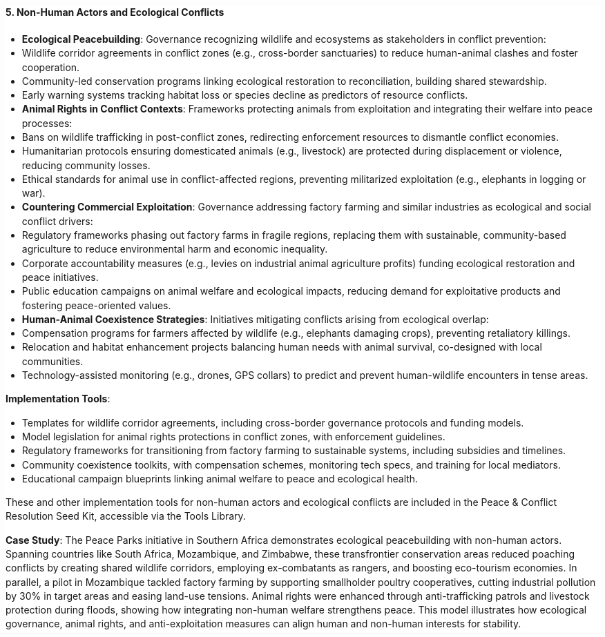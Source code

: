 #### 5. Non-Human Actors and Ecological Conflicts
- **Ecological Peacebuilding**: Governance recognizing wildlife and ecosystems as stakeholders in conflict prevention:
- Wildlife corridor agreements in conflict zones (e.g., cross-border sanctuaries) to reduce human-animal clashes and foster cooperation.
- Community-led conservation programs linking ecological restoration to reconciliation, building shared stewardship.
- Early warning systems tracking habitat loss or species decline as predictors of resource conflicts.
- **Animal Rights in Conflict Contexts**: Frameworks protecting animals from exploitation and integrating their welfare into peace processes:
- Bans on wildlife trafficking in post-conflict zones, redirecting enforcement resources to dismantle conflict economies.
- Humanitarian protocols ensuring domesticated animals (e.g., livestock) are protected during displacement or violence, reducing community losses.
- Ethical standards for animal use in conflict-affected regions, preventing militarized exploitation (e.g., elephants in logging or war).
- **Countering Commercial Exploitation**: Governance addressing factory farming and similar industries as ecological and social conflict drivers:
- Regulatory frameworks phasing out factory farms in fragile regions, replacing them with sustainable, community-based agriculture to reduce environmental harm and economic inequality.
- Corporate accountability measures (e.g., levies on industrial animal agriculture profits) funding ecological restoration and peace initiatives.
- Public education campaigns on animal welfare and ecological impacts, reducing demand for exploitative products and fostering peace-oriented values.
- **Human-Animal Coexistence Strategies**: Initiatives mitigating conflicts arising from ecological overlap:
- Compensation programs for farmers affected by wildlife (e.g., elephants damaging crops), preventing retaliatory killings.
- Relocation and habitat enhancement projects balancing human needs with animal survival, co-designed with local communities.
- Technology-assisted monitoring (e.g., drones, GPS collars) to predict and prevent human-wildlife encounters in tense areas.

**Implementation Tools**:
- Templates for wildlife corridor agreements, including cross-border governance protocols and funding models.
- Model legislation for animal rights protections in conflict zones, with enforcement guidelines.
- Regulatory frameworks for transitioning from factory farming to sustainable systems, including subsidies and timelines.
- Community coexistence toolkits, with compensation schemes, monitoring tech specs, and training for local mediators.
- Educational campaign blueprints linking animal welfare to peace and ecological health.

These and other implementation tools for non-human actors and ecological conflicts are included in the Peace & Conflict Resolution Seed Kit, accessible via the Tools Library.

**Case Study**: The Peace Parks initiative in Southern Africa demonstrates ecological peacebuilding with non-human actors. Spanning countries like South Africa, Mozambique, and Zimbabwe, these transfrontier conservation areas reduced poaching conflicts by creating shared wildlife corridors, employing ex-combatants as rangers, and boosting eco-tourism economies. In parallel, a pilot in Mozambique tackled factory farming by supporting smallholder poultry cooperatives, cutting industrial pollution by 30% in target areas and easing land-use tensions. Animal rights were enhanced through anti-trafficking patrols and livestock protection during floods, showing how integrating non-human welfare strengthens peace. This model illustrates how ecological governance, animal rights, and anti-exploitation measures can align human and non-human interests for stability.
